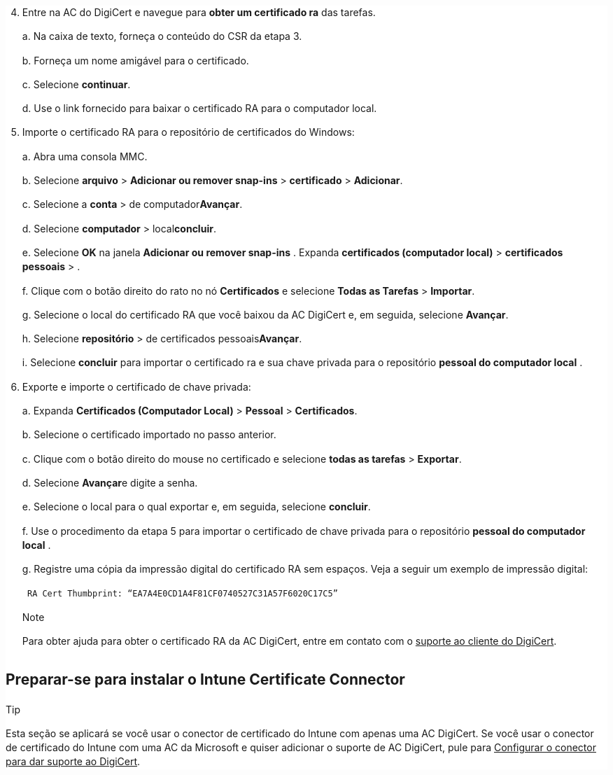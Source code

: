 
4. Entre na AC do DigiCert e navegue para **obter um certificado ra** das tarefas.

   a. Na caixa de texto, forneça o conteúdo do CSR da etapa 3. 

   b. Forneça um nome amigável para o certificado.

   c. Selecione **continuar**. 

   d. Use o link fornecido para baixar o certificado RA para o computador local.

5. Importe o certificado RA para o repositório de certificados do Windows:

   a. Abra uma consola MMC.

   b. Selecione **arquivo** > **Adicionar ou remover snap-ins** > **certificado** > **Adicionar**. 

   c. Selecione a **conta** > de computador**Avançar**.

   d. Selecione **computador** > local**concluir**. 

   e. Selecione **OK** na janela **Adicionar ou remover snap-ins** . Expanda **certificados (computador local)**  > **certificados** **pessoais** > .

   f. Clique com o botão direito do rato no nó **Certificados** e selecione **Todas as Tarefas** > **Importar**.  

   g. Selecione o local do certificado RA que você baixou da AC DigiCert e, em seguida, selecione **Avançar**.

   h. Selecione **repositório** > de certificados pessoais**Avançar**. 

   i. Selecione **concluir** para importar o certificado ra e sua chave privada para o repositório **pessoal do computador local** .  

6. Exporte e importe o certificado de chave privada: 

   a. Expanda **Certificados (Computador Local)**  > **Pessoal** > **Certificados**.

   b. Selecione o certificado importado no passo anterior.

   c. Clique com o botão direito do mouse no certificado e selecione **todas as tarefas** > **Exportar**.

   d. Selecione **Avançar**e digite a senha.

   e. Selecione o local para o qual exportar e, em seguida, selecione **concluir**.

   f. Use o procedimento da etapa 5 para importar o certificado de chave privada para o repositório **pessoal do computador local** .

   g. Registre uma cópia da impressão digital do certificado RA sem espaços. Veja a seguir um exemplo de impressão digital: 

        RA Cert Thumbprint: “EA7A4E0CD1A4F81CF0740527C31A57F6020C17C5”
    
    > [!NOTE]
    > Para obter ajuda para obter o certificado RA da AC DigiCert, entre em contato com o [suporte ao cliente do DigiCert](mailto:enterprise-pkisupport@digicert.com).  

## <a name="prepare-to-install-intune-certificate-connector"></a>Preparar-se para instalar o Intune Certificate Connector
> [!TIP]  
> Esta seção se aplicará se você usar o conector de certificado do Intune com apenas uma AC DigiCert. Se você usar o conector de certificado do Intune com uma AC da Microsoft e quiser adicionar o suporte de AC DigiCert, pule para [Configurar o conector para dar suporte ao DigiCert](#configure-the-connector-to-support-digicert).  
